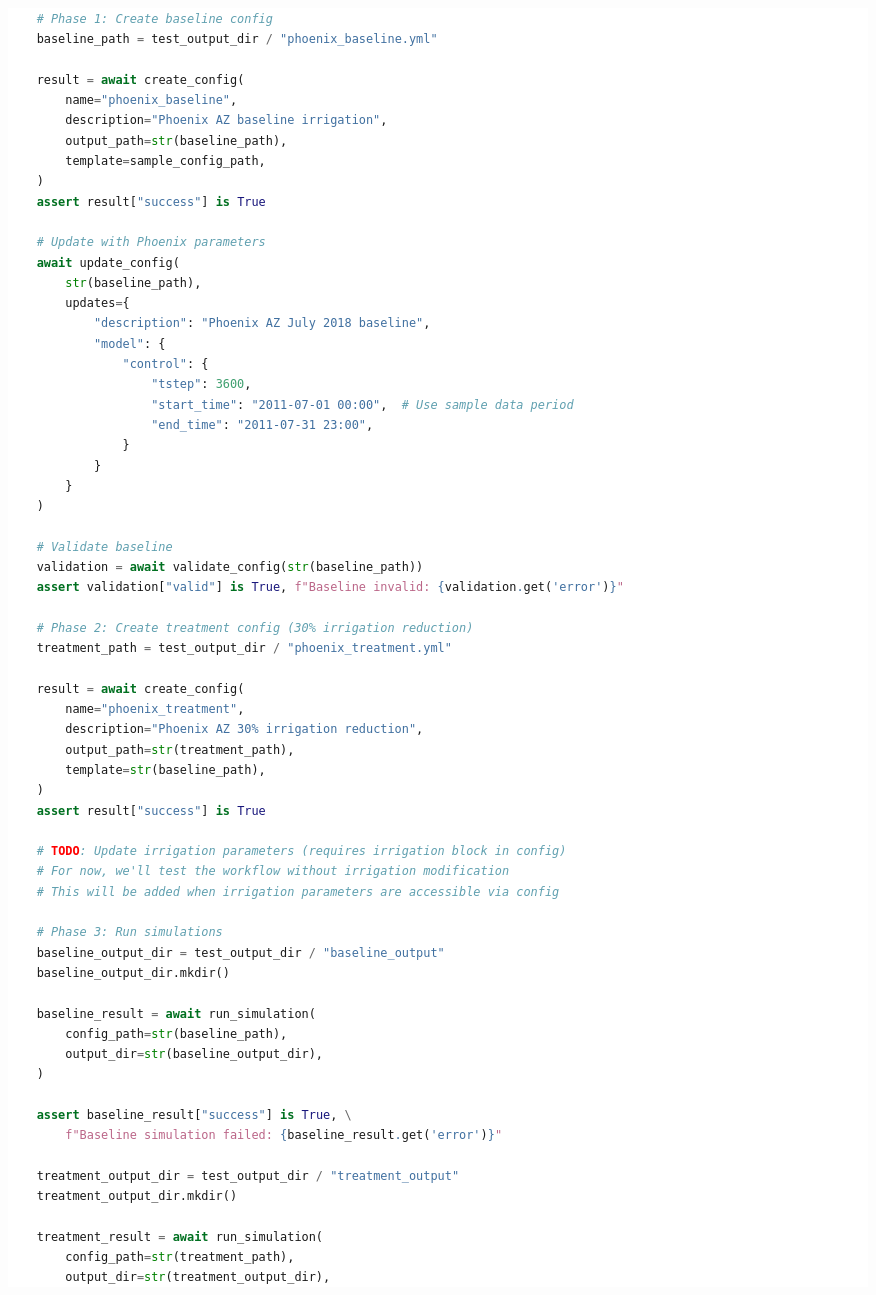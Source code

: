 ```python
    # Phase 1: Create baseline config
    baseline_path = test_output_dir / "phoenix_baseline.yml"

    result = await create_config(
        name="phoenix_baseline",
        description="Phoenix AZ baseline irrigation",
        output_path=str(baseline_path),
        template=sample_config_path,
    )
    assert result["success"] is True

    # Update with Phoenix parameters
    await update_config(
        str(baseline_path),
        updates={
            "description": "Phoenix AZ July 2018 baseline",
            "model": {
                "control": {
                    "tstep": 3600,
                    "start_time": "2011-07-01 00:00",  # Use sample data period
                    "end_time": "2011-07-31 23:00",
                }
            }
        }
    )

    # Validate baseline
    validation = await validate_config(str(baseline_path))
    assert validation["valid"] is True, f"Baseline invalid: {validation.get('error')}"

    # Phase 2: Create treatment config (30% irrigation reduction)
    treatment_path = test_output_dir / "phoenix_treatment.yml"

    result = await create_config(
        name="phoenix_treatment",
        description="Phoenix AZ 30% irrigation reduction",
        output_path=str(treatment_path),
        template=str(baseline_path),
    )
    assert result["success"] is True

    # TODO: Update irrigation parameters (requires irrigation block in config)
    # For now, we'll test the workflow without irrigation modification
    # This will be added when irrigation parameters are accessible via config

    # Phase 3: Run simulations
    baseline_output_dir = test_output_dir / "baseline_output"
    baseline_output_dir.mkdir()

    baseline_result = await run_simulation(
        config_path=str(baseline_path),
        output_dir=str(baseline_output_dir),
    )

    assert baseline_result["success"] is True, \
        f"Baseline simulation failed: {baseline_result.get('error')}"

    treatment_output_dir = test_output_dir / "treatment_output"
    treatment_output_dir.mkdir()

    treatment_result = await run_simulation(
        config_path=str(treatment_path),
        output_dir=str(treatment_output_dir),
```